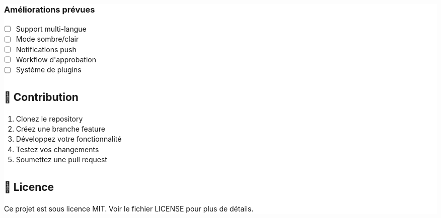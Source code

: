 ### Améliorations prévues
- [ ] Support multi-langue
- [ ] Mode sombre/clair
- [ ] Notifications push
- [ ] Workflow d'approbation
- [ ] Système de plugins

## 🤝 Contribution

1. Clonez le repository
2. Créez une branche feature
3. Développez votre fonctionnalité
4. Testez vos changements
5. Soumettez une pull request

## 📄 Licence

Ce projet est sous licence MIT. Voir le fichier LICENSE pour plus de détails.
